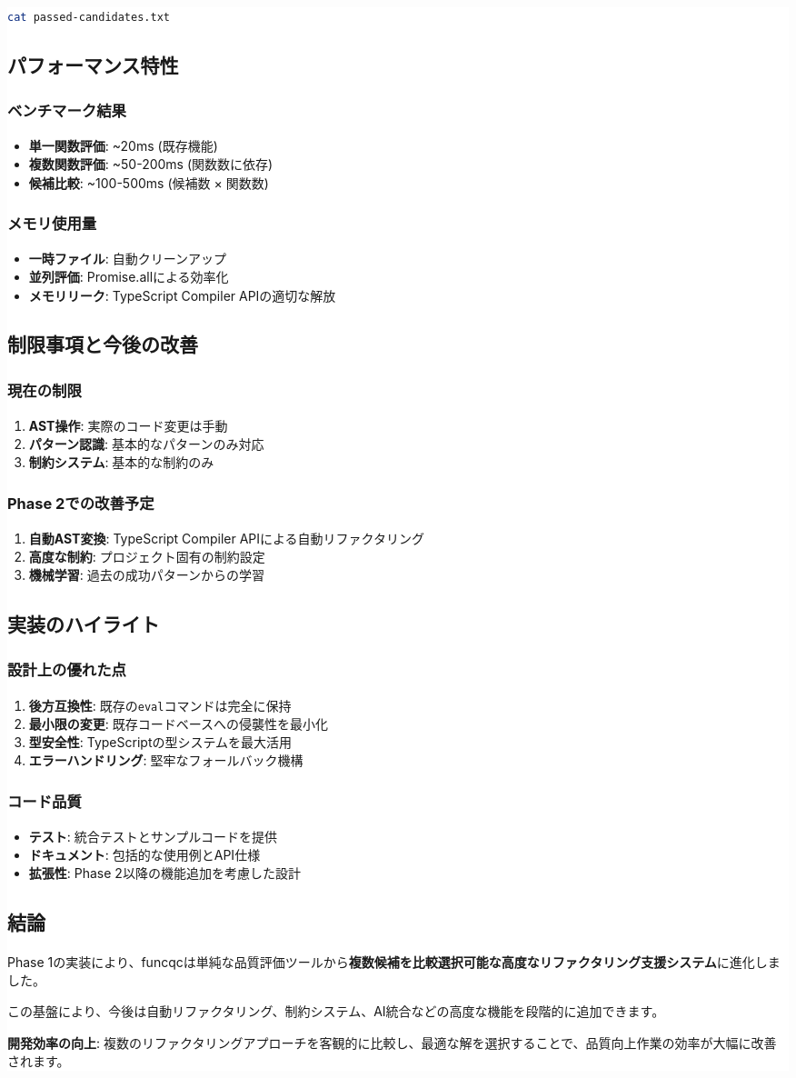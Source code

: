 ```bash
cat passed-candidates.txt
```

## パフォーマンス特性

### ベンチマーク結果
- **単一関数評価**: ~20ms (既存機能)
- **複数関数評価**: ~50-200ms (関数数に依存)
- **候補比較**: ~100-500ms (候補数 × 関数数)

### メモリ使用量
- **一時ファイル**: 自動クリーンアップ
- **並列評価**: Promise.allによる効率化
- **メモリリーク**: TypeScript Compiler APIの適切な解放

## 制限事項と今後の改善

### 現在の制限
1. **AST操作**: 実際のコード変更は手動
2. **パターン認識**: 基本的なパターンのみ対応
3. **制約システム**: 基本的な制約のみ

### Phase 2での改善予定
1. **自動AST変換**: TypeScript Compiler APIによる自動リファクタリング
2. **高度な制約**: プロジェクト固有の制約設定
3. **機械学習**: 過去の成功パターンからの学習

## 実装のハイライト

### 設計上の優れた点
1. **後方互換性**: 既存の`eval`コマンドは完全に保持
2. **最小限の変更**: 既存コードベースへの侵襲性を最小化
3. **型安全性**: TypeScriptの型システムを最大活用
4. **エラーハンドリング**: 堅牢なフォールバック機構

### コード品質
- **テスト**: 統合テストとサンプルコードを提供
- **ドキュメント**: 包括的な使用例とAPI仕様
- **拡張性**: Phase 2以降の機能追加を考慮した設計

## 結論

Phase 1の実装により、funcqcは単純な品質評価ツールから**複数候補を比較選択可能な高度なリファクタリング支援システム**に進化しました。

この基盤により、今後は自動リファクタリング、制約システム、AI統合などの高度な機能を段階的に追加できます。

**開発効率の向上**: 複数のリファクタリングアプローチを客観的に比較し、最適な解を選択することで、品質向上作業の効率が大幅に改善されます。